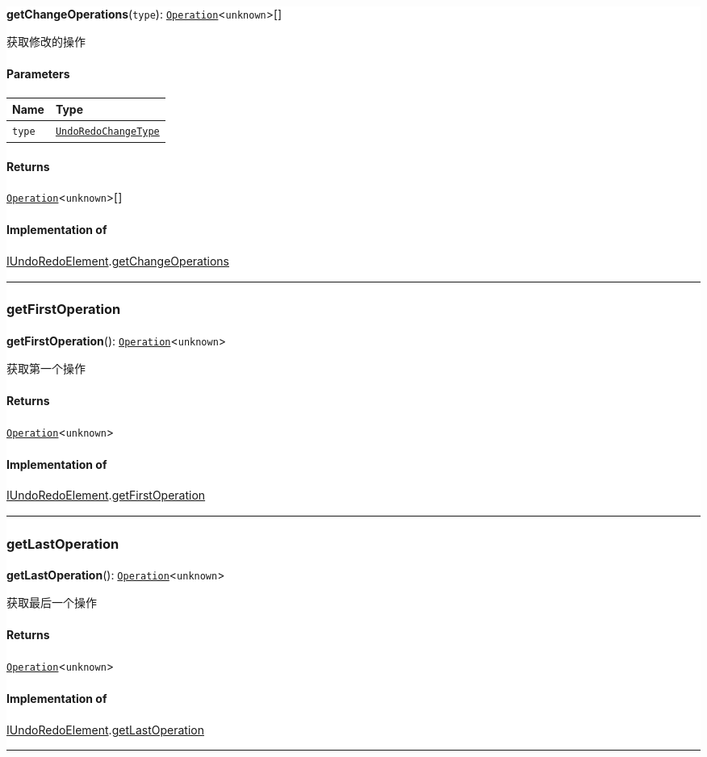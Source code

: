 **getChangeOperations**(`type`): [`Operation`](/auto-docs/free-history-plugin/interfaces/Operation.md)<`unknown`>\[]

获取修改的操作

#### Parameters

| Name | Type |
| :------ | :------ |
| `type` | [`UndoRedoChangeType`](/auto-docs/free-history-plugin/enums/UndoRedoChangeType.md) |

#### Returns

[`Operation`](/auto-docs/free-history-plugin/interfaces/Operation.md)<`unknown`>\[]

#### Implementation of

[IUndoRedoElement](/auto-docs/free-history-plugin/interfaces/IUndoRedoElement.md).[getChangeOperations](/auto-docs/free-history-plugin/interfaces/IUndoRedoElement.md#getchangeoperations)

***

### getFirstOperation

**getFirstOperation**(): [`Operation`](/auto-docs/free-history-plugin/interfaces/Operation.md)<`unknown`>

获取第一个操作

#### Returns

[`Operation`](/auto-docs/free-history-plugin/interfaces/Operation.md)<`unknown`>

#### Implementation of

[IUndoRedoElement](/auto-docs/free-history-plugin/interfaces/IUndoRedoElement.md).[getFirstOperation](/auto-docs/free-history-plugin/interfaces/IUndoRedoElement.md#getfirstoperation)

***

### getLastOperation

**getLastOperation**(): [`Operation`](/auto-docs/free-history-plugin/interfaces/Operation.md)<`unknown`>

获取最后一个操作

#### Returns

[`Operation`](/auto-docs/free-history-plugin/interfaces/Operation.md)<`unknown`>

#### Implementation of

[IUndoRedoElement](/auto-docs/free-history-plugin/interfaces/IUndoRedoElement.md).[getLastOperation](/auto-docs/free-history-plugin/interfaces/IUndoRedoElement.md#getlastoperation)

***
